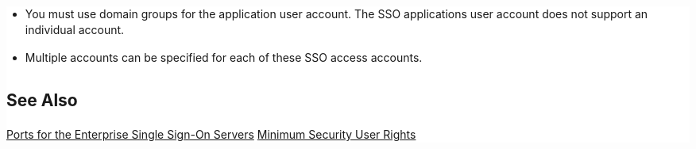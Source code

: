 - You must use domain groups for the application user account. The SSO applications user account does not support an individual account.

- Multiple accounts can be specified for each of these SSO access accounts.

## See Also
 [Ports for the Enterprise Single Sign-On Servers](../core/ports-for-the-enterprise-single-sign-on-servers.md)
 [Minimum Security User Rights](../core/minimum-security-user-rights.md)
